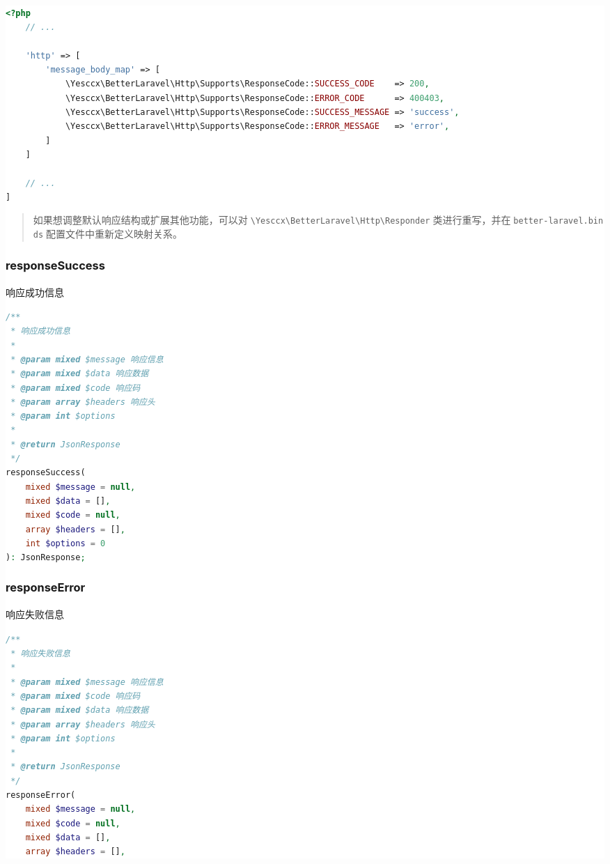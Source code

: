 ``` php
<?php
    // ...

    'http' => [
        'message_body_map' => [
            \Yesccx\BetterLaravel\Http\Supports\ResponseCode::SUCCESS_CODE    => 200,
            \Yesccx\BetterLaravel\Http\Supports\ResponseCode::ERROR_CODE      => 400403,
            \Yesccx\BetterLaravel\Http\Supports\ResponseCode::SUCCESS_MESSAGE => 'success',
            \Yesccx\BetterLaravel\Http\Supports\ResponseCode::ERROR_MESSAGE   => 'error',
        ]
    ]

    // ...
]
```

> 如果想调整默认响应结构或扩展其他功能，可以对 `\Yesccx\BetterLaravel\Http\Responder` 类进行重写，并在 `better-laravel.binds` 配置文件中重新定义映射关系。

### responseSuccess

响应成功信息

``` php
/**
 * 响应成功信息
 *
 * @param mixed $message 响应信息
 * @param mixed $data 响应数据
 * @param mixed $code 响应码
 * @param array $headers 响应头
 * @param int $options
 *
 * @return JsonResponse
 */
responseSuccess(
    mixed $message = null,
    mixed $data = [],
    mixed $code = null,
    array $headers = [],
    int $options = 0
): JsonResponse;
```

### responseError

响应失败信息

``` php
/**
 * 响应失败信息
 *
 * @param mixed $message 响应信息
 * @param mixed $code 响应码
 * @param mixed $data 响应数据
 * @param array $headers 响应头
 * @param int $options
 *
 * @return JsonResponse
 */
responseError(
    mixed $message = null,
    mixed $code = null,
    mixed $data = [],
    array $headers = [],
```
